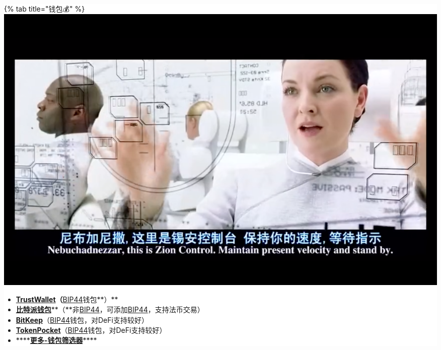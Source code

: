 {% tab title="钱包💰" %}
![](../../.gitbook/assets/ping-mu-kuai-zhao-20210114-xia-wu-7.26.51.png)

* [**TrustWallet**](https://trustwallet.com/)**（**[BIP44](https://learnblockchain.cn/2018/09/28/hdwallet/)钱包**）**
* [**比特派钱包**](https://bitpie.com/)**（**非[BIP44](https://learnblockchain.cn/2018/09/28/hdwallet/)，可添加[BIP44](https://learnblockchain.cn/2018/09/28/hdwallet/)，支持法币交易）
* [**BitKeep**](https://bitkeep.org/)（[BIP44](https://learnblockchain.cn/2018/09/28/hdwallet/)钱包，对DeFi支持较好）
* [**TokenPocket**](https://www.tokenpocket.pro/)（[BIP44](https://learnblockchain.cn/2018/09/28/hdwallet/)钱包，对DeFi支持较好）
* \*\*\*\*[**更多-钱包筛选器**](https://www.qkl123.com/ranking/wallet?filter=true)\*\*\*\*
